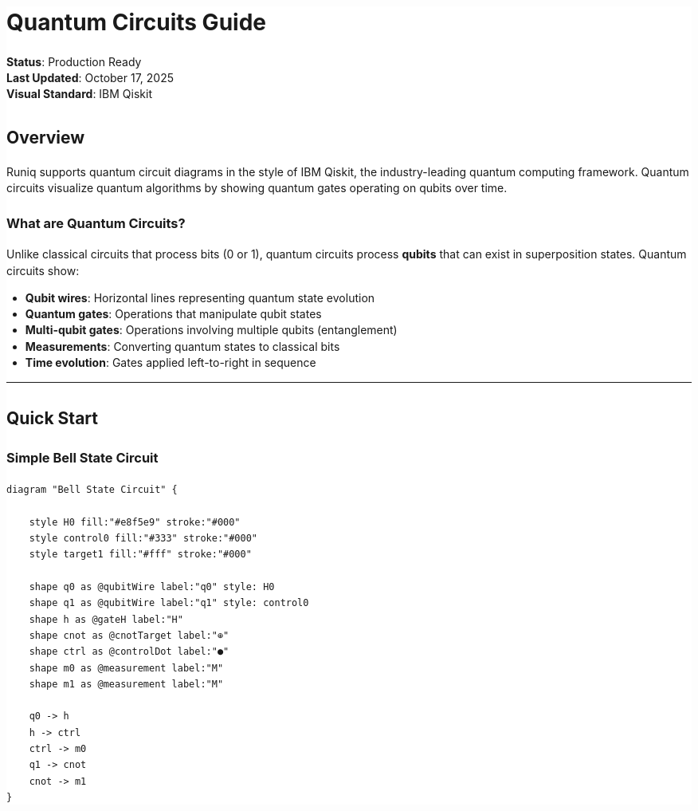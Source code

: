 # Quantum Circuits Guide

**Status**: Production Ready  
**Last Updated**: October 17, 2025  
**Visual Standard**: IBM Qiskit

## Overview

Runiq supports quantum circuit diagrams in the style of IBM Qiskit, the industry-leading quantum computing framework. Quantum circuits visualize quantum algorithms by showing quantum gates operating on qubits over time.

### What are Quantum Circuits?

Unlike classical circuits that process bits (0 or 1), quantum circuits process **qubits** that can exist in superposition states. Quantum circuits show:

- **Qubit wires**: Horizontal lines representing quantum state evolution
- **Quantum gates**: Operations that manipulate qubit states
- **Multi-qubit gates**: Operations involving multiple qubits (entanglement)
- **Measurements**: Converting quantum states to classical bits
- **Time evolution**: Gates applied left-to-right in sequence

---

## Quick Start

### Simple Bell State Circuit

```runiq
diagram "Bell State Circuit" {

    style H0 fill:"#e8f5e9" stroke:"#000"
    style control0 fill:"#333" stroke:"#000"
    style target1 fill:"#fff" stroke:"#000"

    shape q0 as @qubitWire label:"q0" style: H0
    shape q1 as @qubitWire label:"q1" style: control0
    shape h as @gateH label:"H"
    shape cnot as @cnotTarget label:"⊕"
    shape ctrl as @controlDot label:"●"
    shape m0 as @measurement label:"M"
    shape m1 as @measurement label:"M"

    q0 -> h
    h -> ctrl
    ctrl -> m0
    q1 -> cnot
    cnot -> m1
}
```
